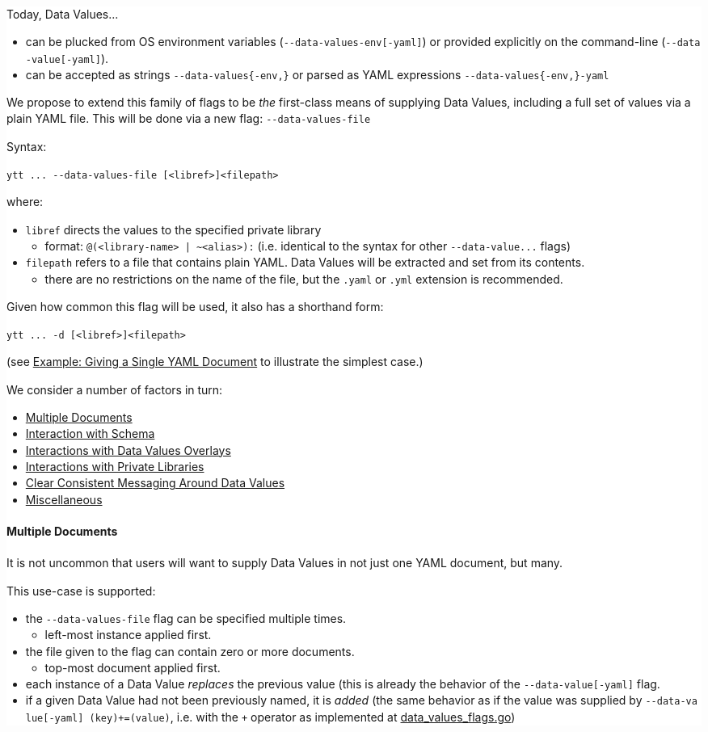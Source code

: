 Today, Data Values...
- can be plucked from OS environment variables (`--data-values-env[-yaml]`) or provided explicitly on the command-line (`--data-value[-yaml]`).
- can be accepted as strings `--data-values{-env,}` or parsed as YAML expressions `--data-values{-env,}-yaml`

We propose to extend this family of flags to be _the_ first-class means of supplying Data Values, including a full set of values via a plain YAML file. This will be done via a new flag: `--data-values-file`

Syntax:

```console
ytt ... --data-values-file [<libref>]<filepath>
```
where:
- `libref` directs the values to the specified private library
  - format: `@(<library-name> | ~<alias>):` (i.e. identical to the syntax for other `--data-value...` flags)
- `filepath` refers to a file that contains plain YAML. Data Values will be extracted and set from its contents.
  - there are no restrictions on the name of the file, but the `.yaml` or `.yml` extension is recommended.

Given how common this flag will be used, it also has a shorthand form:

```console
ytt ... -d [<libref>]<filepath>
```

(see [Example: Giving a Single YAML Document](#example-giving-a-single-yaml-document) to illustrate the simplest case.)

We consider a number of factors in turn:

- [Multiple Documents](#multiple-documents)
- [Interaction with Schema](#interaction-with-schema)
- [Interactions with Data Values Overlays](#interactions-with-data-values-overlays)
- [Interactions with Private Libraries](#interactions-with-private-libraries)
- [Clear Consistent Messaging Around Data Values](#clear-consistent-messaging-around-data-values)
- [Miscellaneous](#miscellaneous)

#### Multiple Documents

It is not uncommon that users will want to supply Data Values in not just one YAML document, but many.

This use-case is supported:

- the `--data-values-file` flag can be specified multiple times.
  - left-most instance applied first.
- the file given to the flag can contain zero or more documents.
  - top-most document applied first.
- each instance of a Data Value _replaces_ the previous value (this is already the behavior of the `--data-value[-yaml]` flag.
- if a given Data Value had not been previously named, it is _added_ (the same behavior as if the value was supplied by `--data-value[-yaml] (key)+=(value)`, i.e. with the `+` operator as implemented at [data_values_flags.go](https://github.com/vmware-tanzu/carvel-ytt/blob/906bfe07cf1aded44f21fbdb501c76f911406fc8/pkg/cmd/template/data_values_flags.go#L234))

